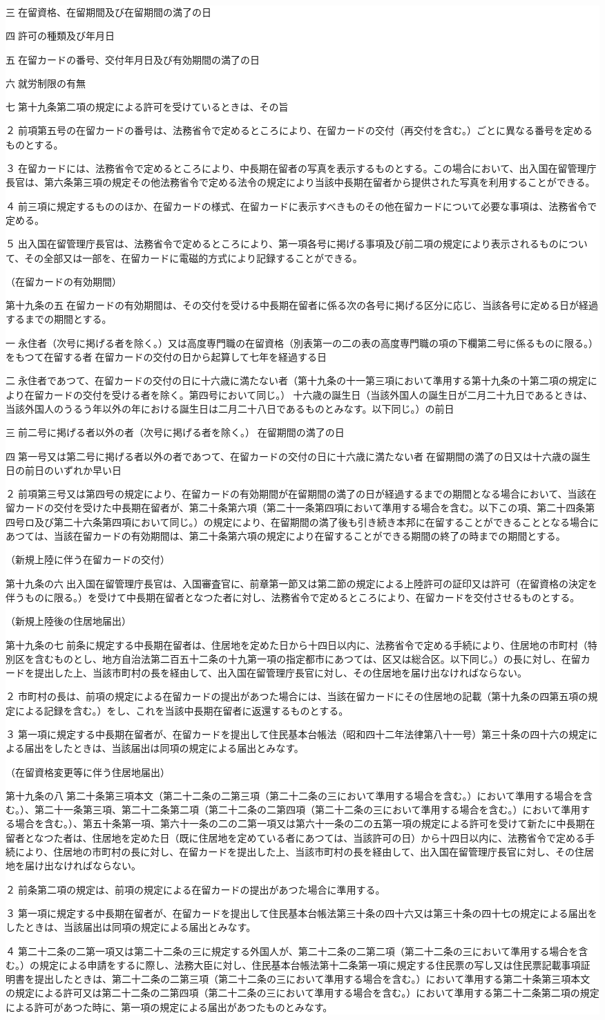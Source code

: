 三 在留資格、在留期間及び在留期間の満了の日

四 許可の種類及び年月日

五 在留カードの番号、交付年月日及び有効期間の満了の日

六 就労制限の有無

七 第十九条第二項の規定による許可を受けているときは、その旨

２ 前項第五号の在留カードの番号は、法務省令で定めるところにより、在留カードの交付（再交付を含む。）ごとに異なる番号を定めるものとする。

３ 在留カードには、法務省令で定めるところにより、中長期在留者の写真を表示するものとする。この場合において、出入国在留管理庁長官は、第六条第三項の規定その他法務省令で定める法令の規定により当該中長期在留者から提供された写真を利用することができる。

４ 前三項に規定するもののほか、在留カードの様式、在留カードに表示すべきものその他在留カードについて必要な事項は、法務省令で定める。

５ 出入国在留管理庁長官は、法務省令で定めるところにより、第一項各号に掲げる事項及び前二項の規定により表示されるものについて、その全部又は一部を、在留カードに電磁的方式により記録することができる。

（在留カードの有効期間）

第十九条の五 在留カードの有効期間は、その交付を受ける中長期在留者に係る次の各号に掲げる区分に応じ、当該各号に定める日が経過するまでの期間とする。

一 永住者（次号に掲げる者を除く。）又は高度専門職の在留資格（別表第一の二の表の高度専門職の項の下欄第二号に係るものに限る。）をもつて在留する者 在留カードの交付の日から起算して七年を経過する日

二 永住者であつて、在留カードの交付の日に十六歳に満たない者（第十九条の十一第三項において準用する第十九条の十第二項の規定により在留カードの交付を受ける者を除く。第四号において同じ。） 十六歳の誕生日（当該外国人の誕生日が二月二十九日であるときは、当該外国人のうるう年以外の年における誕生日は二月二十八日であるものとみなす。以下同じ。）の前日

三 前二号に掲げる者以外の者（次号に掲げる者を除く。） 在留期間の満了の日

四 第一号又は第二号に掲げる者以外の者であつて、在留カードの交付の日に十六歳に満たない者 在留期間の満了の日又は十六歳の誕生日の前日のいずれか早い日

２ 前項第三号又は第四号の規定により、在留カードの有効期間が在留期間の満了の日が経過するまでの期間となる場合において、当該在留カードの交付を受けた中長期在留者が、第二十条第六項（第二十一条第四項において準用する場合を含む。以下この項、第二十四条第四号ロ及び第二十六条第四項において同じ。）の規定により、在留期間の満了後も引き続き本邦に在留することができることとなる場合にあつては、当該在留カードの有効期間は、第二十条第六項の規定により在留することができる期間の終了の時までの期間とする。

（新規上陸に伴う在留カードの交付）

第十九条の六 出入国在留管理庁長官は、入国審査官に、前章第一節又は第二節の規定による上陸許可の証印又は許可（在留資格の決定を伴うものに限る。）を受けて中長期在留者となつた者に対し、法務省令で定めるところにより、在留カードを交付させるものとする。

（新規上陸後の住居地届出）

第十九条の七 前条に規定する中長期在留者は、住居地を定めた日から十四日以内に、法務省令で定める手続により、住居地の市町村（特別区を含むものとし、地方自治法第二百五十二条の十九第一項の指定都市にあつては、区又は総合区。以下同じ。）の長に対し、在留カードを提出した上、当該市町村の長を経由して、出入国在留管理庁長官に対し、その住居地を届け出なければならない。

２ 市町村の長は、前項の規定による在留カードの提出があつた場合には、当該在留カードにその住居地の記載（第十九条の四第五項の規定による記録を含む。）をし、これを当該中長期在留者に返還するものとする。

３ 第一項に規定する中長期在留者が、在留カードを提出して住民基本台帳法（昭和四十二年法律第八十一号）第三十条の四十六の規定による届出をしたときは、当該届出は同項の規定による届出とみなす。

（在留資格変更等に伴う住居地届出）

第十九条の八 第二十条第三項本文（第二十二条の二第三項（第二十二条の三において準用する場合を含む。）において準用する場合を含む。）、第二十一条第三項、第二十二条第二項（第二十二条の二第四項（第二十二条の三において準用する場合を含む。）において準用する場合を含む。）、第五十条第一項、第六十一条の二の二第一項又は第六十一条の二の五第一項の規定による許可を受けて新たに中長期在留者となつた者は、住居地を定めた日（既に住居地を定めている者にあつては、当該許可の日）から十四日以内に、法務省令で定める手続により、住居地の市町村の長に対し、在留カードを提出した上、当該市町村の長を経由して、出入国在留管理庁長官に対し、その住居地を届け出なければならない。

２ 前条第二項の規定は、前項の規定による在留カードの提出があつた場合に準用する。

３ 第一項に規定する中長期在留者が、在留カードを提出して住民基本台帳法第三十条の四十六又は第三十条の四十七の規定による届出をしたときは、当該届出は同項の規定による届出とみなす。

４ 第二十二条の二第一項又は第二十二条の三に規定する外国人が、第二十二条の二第二項（第二十二条の三において準用する場合を含む。）の規定による申請をするに際し、法務大臣に対し、住民基本台帳法第十二条第一項に規定する住民票の写し又は住民票記載事項証明書を提出したときは、第二十二条の二第三項（第二十二条の三において準用する場合を含む。）において準用する第二十条第三項本文の規定による許可又は第二十二条の二第四項（第二十二条の三において準用する場合を含む。）において準用する第二十二条第二項の規定による許可があつた時に、第一項の規定による届出があつたものとみなす。
